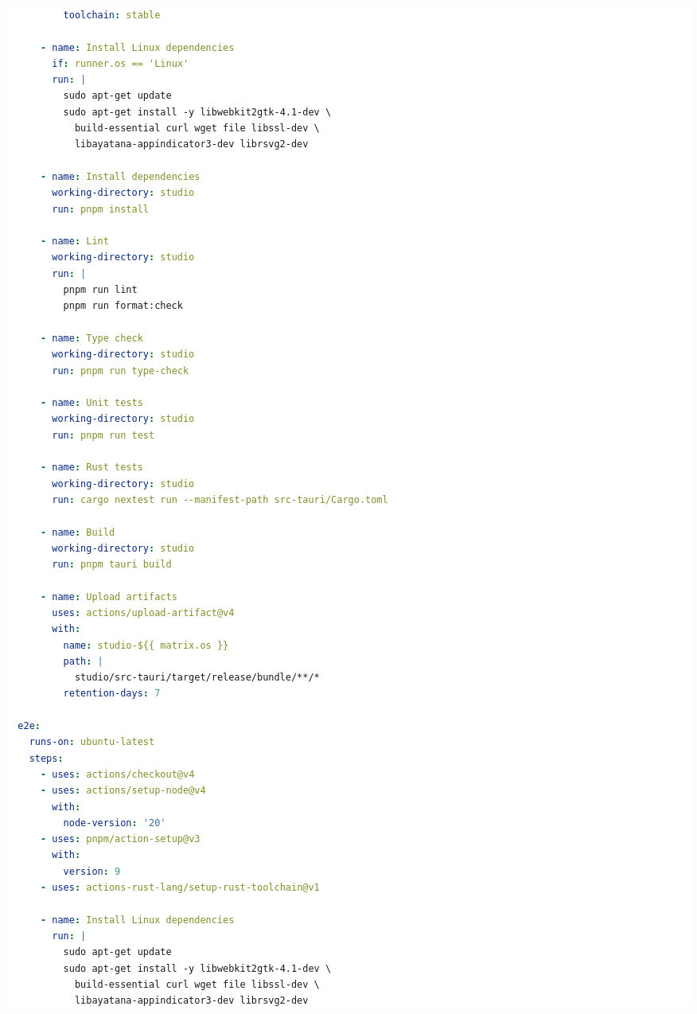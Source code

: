 ```yaml
          toolchain: stable

      - name: Install Linux dependencies
        if: runner.os == 'Linux'
        run: |
          sudo apt-get update
          sudo apt-get install -y libwebkit2gtk-4.1-dev \
            build-essential curl wget file libssl-dev \
            libayatana-appindicator3-dev librsvg2-dev

      - name: Install dependencies
        working-directory: studio
        run: pnpm install

      - name: Lint
        working-directory: studio
        run: |
          pnpm run lint
          pnpm run format:check

      - name: Type check
        working-directory: studio
        run: pnpm run type-check

      - name: Unit tests
        working-directory: studio
        run: pnpm run test

      - name: Rust tests
        working-directory: studio
        run: cargo nextest run --manifest-path src-tauri/Cargo.toml

      - name: Build
        working-directory: studio
        run: pnpm tauri build

      - name: Upload artifacts
        uses: actions/upload-artifact@v4
        with:
          name: studio-${{ matrix.os }}
          path: |
            studio/src-tauri/target/release/bundle/**/*
          retention-days: 7

  e2e:
    runs-on: ubuntu-latest
    steps:
      - uses: actions/checkout@v4
      - uses: actions/setup-node@v4
        with:
          node-version: '20'
      - uses: pnpm/action-setup@v3
        with:
          version: 9
      - uses: actions-rust-lang/setup-rust-toolchain@v1

      - name: Install Linux dependencies
        run: |
          sudo apt-get update
          sudo apt-get install -y libwebkit2gtk-4.1-dev \
            build-essential curl wget file libssl-dev \
            libayatana-appindicator3-dev librsvg2-dev

```